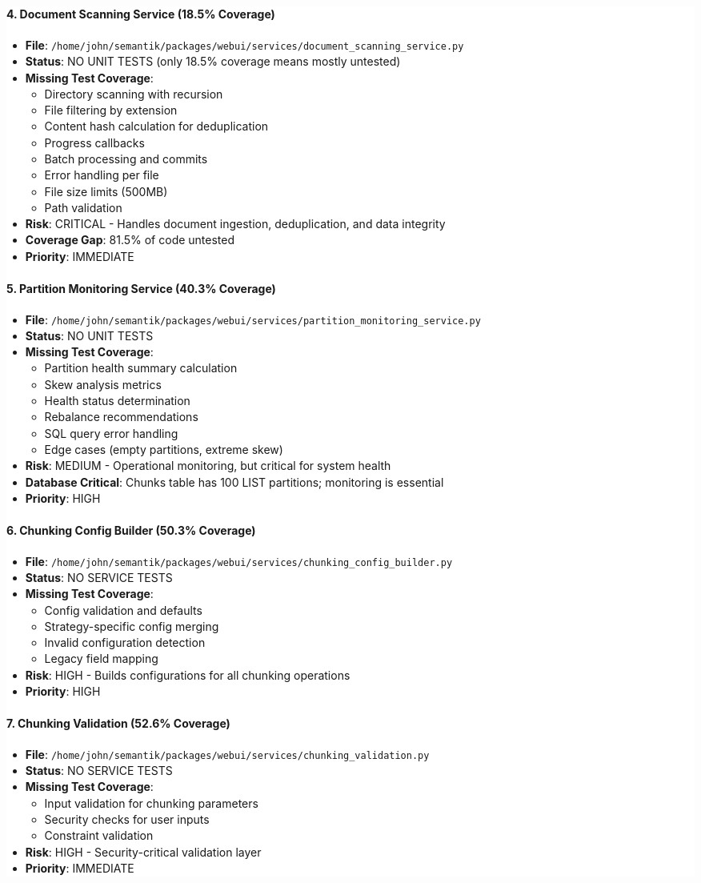 #### 4. Document Scanning Service (18.5% Coverage)
- **File**: `/home/john/semantik/packages/webui/services/document_scanning_service.py`
- **Status**: NO UNIT TESTS (only 18.5% coverage means mostly untested)
- **Missing Test Coverage**:
  - Directory scanning with recursion
  - File filtering by extension
  - Content hash calculation for deduplication
  - Progress callbacks
  - Batch processing and commits
  - Error handling per file
  - File size limits (500MB)
  - Path validation
- **Risk**: CRITICAL - Handles document ingestion, deduplication, and data integrity
- **Coverage Gap**: 81.5% of code untested
- **Priority**: IMMEDIATE

#### 5. Partition Monitoring Service (40.3% Coverage)
- **File**: `/home/john/semantik/packages/webui/services/partition_monitoring_service.py`
- **Status**: NO UNIT TESTS
- **Missing Test Coverage**:
  - Partition health summary calculation
  - Skew analysis metrics
  - Health status determination
  - Rebalance recommendations
  - SQL query error handling
  - Edge cases (empty partitions, extreme skew)
- **Risk**: MEDIUM - Operational monitoring, but critical for system health
- **Database Critical**: Chunks table has 100 LIST partitions; monitoring is essential
- **Priority**: HIGH

#### 6. Chunking Config Builder (50.3% Coverage)
- **File**: `/home/john/semantik/packages/webui/services/chunking_config_builder.py`
- **Status**: NO SERVICE TESTS
- **Missing Test Coverage**:
  - Config validation and defaults
  - Strategy-specific config merging
  - Invalid configuration detection
  - Legacy field mapping
- **Risk**: HIGH - Builds configurations for all chunking operations
- **Priority**: HIGH

#### 7. Chunking Validation (52.6% Coverage)
- **File**: `/home/john/semantik/packages/webui/services/chunking_validation.py`
- **Status**: NO SERVICE TESTS
- **Missing Test Coverage**:
  - Input validation for chunking parameters
  - Security checks for user inputs
  - Constraint validation
- **Risk**: HIGH - Security-critical validation layer
- **Priority**: IMMEDIATE
